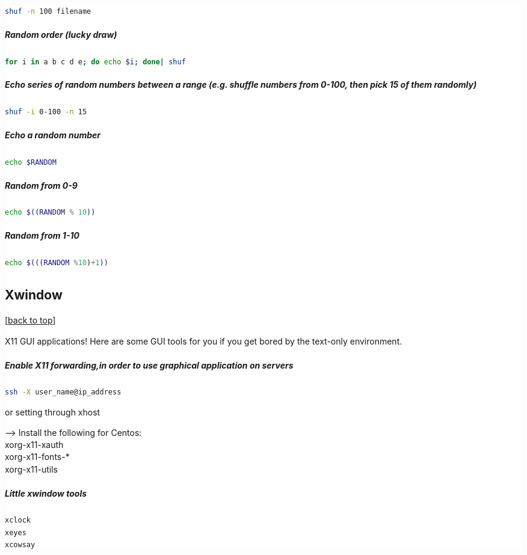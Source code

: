 ```bash
shuf -n 100 filename
```

##### Random order (lucky draw)
    
```bash
for i in a b c d e; do echo $i; done| shuf
```

##### Echo series of random numbers between a range (e.g. shuffle numbers from 0-100, then pick 15 of them randomly)
    
```bash
shuf -i 0-100 -n 15
```

##### Echo a random number
    
```bash
echo $RANDOM
```

##### Random from 0-9
    
```bash
echo $((RANDOM % 10))
```

##### Random from 1-10
    
```bash
echo $(((RANDOM %10)+1))
```

## Xwindow
[[back to top](#handy-bash-oneliner-commands)]  

X11 GUI applications! Here are some GUI tools for you if you get bored by the text-only environment.  


##### Enable X11 forwarding,in order to use graphical application on servers
```bash
ssh -X user_name@ip_address
```
or setting through xhost

--> Install the following for Centos:  
xorg-x11-xauth  
xorg-x11-fonts-*  
xorg-x11-utils  

##### Little xwindow tools
    
```bash
xclock
xeyes
xcowsay
```
